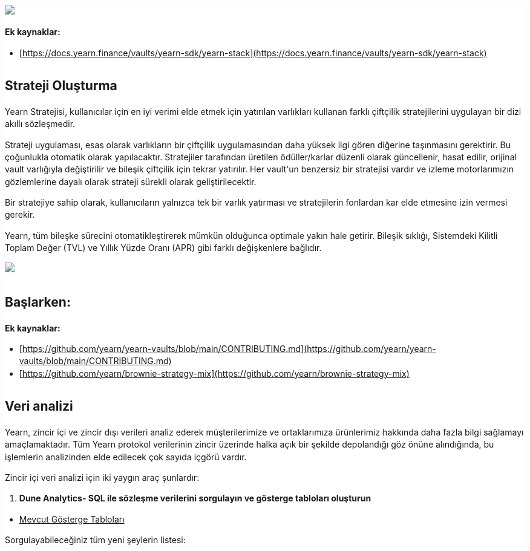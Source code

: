 ![](image3.jpg?w=900&h=284)

<autoslot link="https://github.com/turtlemoji/yearn-sdk-examples"><autoslot>

**Ek kaynaklar:**

-   [https://docs.yearn.finance/vaults/yearn-sdk/yearn-stack](https://docs.yearn.finance/vaults/yearn-sdk/yearn-stack)

## Strateji Oluşturma

Yearn Stratejisi, kullanıcılar için en iyi verimi elde etmek için yatırılan varlıkları kullanan farklı çiftçilik stratejilerini uygulayan bir dizi akıllı sözleşmedir.

Strateji uygulaması, esas olarak varlıkların bir çiftçilik uygulamasından daha yüksek ilgi gören diğerine taşınmasını gerektirir. Bu çoğunlukla otomatik olarak yapılacaktır. Stratejiler tarafından üretilen ödüller/karlar düzenli olarak güncellenir, hasat edilir, orijinal vault varlığıyla değiştirilir ve bileşik çiftçilik için tekrar yatırılır. Her vault'un benzersiz bir stratejisi vardır ve izleme motorlarımızın gözlemlerine dayalı olarak strateji sürekli olarak geliştirilecektir.

Bir stratejiye sahip olarak, kullanıcıların yalnızca tek bir varlık yatırması ve stratejilerin fonlardan kar elde etmesine izin vermesi gerekir.

Yearn, tüm bileşke sürecini otomatikleştirerek mümkün olduğunca optimale yakın hale getirir. Bileşik sıklığı, Sistemdeki Kilitli Toplam Değer (TVL) ve Yıllık Yüzde Oranı (APR) gibi farklı değişkenlere bağlıdır.

![](image4.jpg?w=900&h=819)

## Başlarken:
    
<iframe width="560" height="315" src="https://www.youtube-nocookie.com/embed/NVR3teJw0Y0" title="YouTube video player" frameborder="0" allow="accelerometer; autoplay; clipboard-write; encrypted-media; gyroscope; picture-in-picture" allowfullscreen></iframe>

**Ek kaynaklar:**

-   [https://github.com/yearn/yearn-vaults/blob/main/CONTRIBUTING.md](https://github.com/yearn/yearn-vaults/blob/main/CONTRIBUTING.md)
-   [https://github.com/yearn/brownie-strategy-mix](https://github.com/yearn/brownie-strategy-mix)

## Veri analizi

Yearn, zincir içi ve zincir dışı verileri analiz ederek müşterilerimize ve ortaklarımıza ürünlerimiz hakkında daha fazla bilgi sağlamayı amaçlamaktadır. Tüm Yearn protokol verilerinin zincir üzerinde halka açık bir şekilde depolandığı göz önüne alındığında, bu işlemlerin analizinden elde edilecek çok sayıda içgörü vardır.

Zincir içi veri analizi için iki yaygın araç şunlardır:

1. **Dune Analytics- SQL ile sözleşme verilerini sorgulayın ve gösterge tabloları oluşturun**

-   [Mevcut Gösterge Tabloları](https://dune.com/projects/yearn)

Sorgulayabileceğiniz tüm yeni şeylerin listesi:
